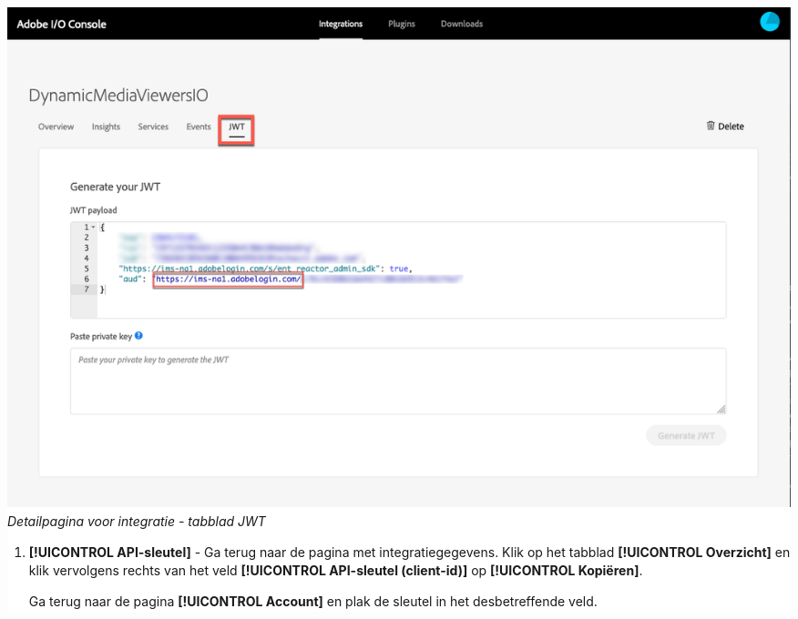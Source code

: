    ![2019-07-25_15-01-53](assets/2019-07-25_15-01-53.png)
   _Detailpagina voor integratie - tabblad JWT_

1. **[!UICONTROL API-sleutel]** - Ga terug naar de pagina met integratiegegevens. Klik op het tabblad **[!UICONTROL Overzicht]** en klik vervolgens rechts van het veld **[!UICONTROL API-sleutel (client-id)]** op **[!UICONTROL Kopiëren]**.

   Ga terug naar de pagina **[!UICONTROL Account]** en plak de sleutel in het desbetreffende veld.
